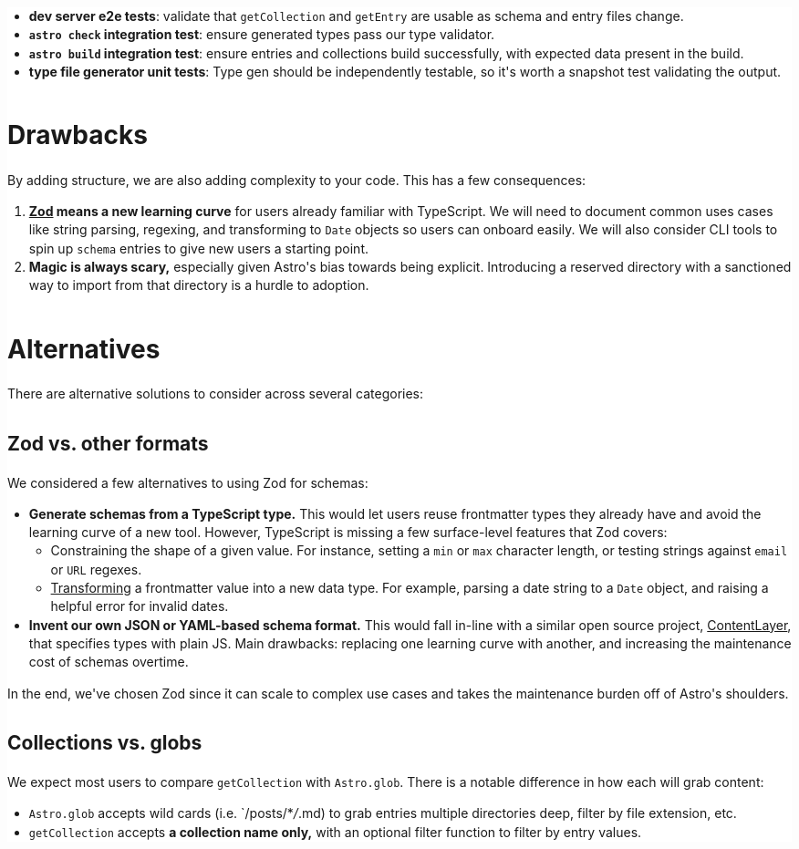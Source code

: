 - **dev server e2e tests**: validate that `getCollection` and `getEntry` are usable as schema and entry files change.
- **`astro check` integration test**: ensure generated types pass our type validator.
- **`astro build` integration test**: ensure entries and collections build successfully, with expected data present in the build.
- **type file generator unit tests**: Type gen should be independently testable, so it's worth a snapshot test validating the output.

# Drawbacks

By adding structure, we are also adding complexity to your code. This has a few consequences:

1. **[Zod](https://github.com/colinhacks/zod) means a new learning curve** for users already familiar with TypeScript. We will need to document common uses cases like string parsing, regexing, and transforming to `Date` objects so users can onboard easily. We will also consider CLI tools to spin up `schema` entries to give new users a starting point.
2. **Magic is always scary,** especially given Astro's bias towards being explicit. Introducing a reserved directory with a sanctioned way to import from that directory is a hurdle to adoption.

# Alternatives

There are alternative solutions to consider across several categories:

## Zod vs. other formats

We considered a few alternatives to using Zod for schemas:

- **Generate schemas from a TypeScript type.** This would let users reuse frontmatter types they already have and avoid the learning curve of a new tool. However, TypeScript is missing a few surface-level features that Zod covers:
  - Constraining the shape of a given value. For instance, setting a `min` or `max` character length, or testing strings against `email` or `URL` regexes.
  - [Transforming](https://github.com/colinhacks/zod#transform) a frontmatter value into a new data type. For example, parsing a date string to a `Date` object, and raising a helpful error for invalid dates.
- **Invent our own JSON or YAML-based schema format.** This would fall in-line with a similar open source project, [ContentLayer](https://www.contentlayer.dev/docs/sources/files/mapping-document-types), that specifies types with plain JS. Main drawbacks: replacing one learning curve with another, and increasing the maintenance cost of schemas overtime.

In the end, we've chosen Zod since it can scale to complex use cases and takes the maintenance burden off of Astro's shoulders.

## Collections vs. globs

We expect most users to compare `getCollection` with `Astro.glob`. There is a notable difference in how each will grab content:

- `Astro.glob` accepts wild cards (i.e. `/posts/\*_/_.md) to grab entries multiple directories deep, filter by file extension, etc.
- `getCollection` accepts **a collection name only,** with an optional filter function to filter by entry values.
